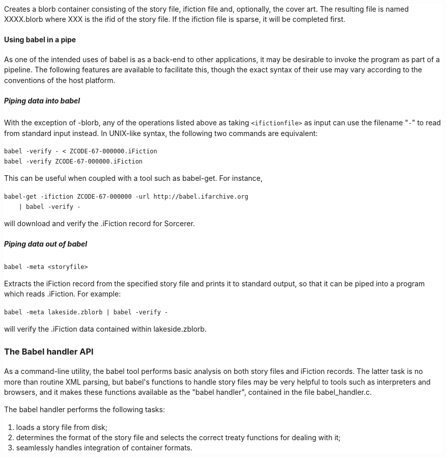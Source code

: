 Creates a blorb container consisting of the story file, ifiction file
and, optionally, the cover art.  The resulting file is named XXXX.blorb
where XXX is the ifid of the story file.  If the ifiction file is
sparse, it will be completed first.


#### Using babel in a pipe

As one of the intended uses of babel is as a back-end to other
applications, it may be desirable to invoke the program as part of a
pipeline.  The following features are available to facilitate this,
though the exact syntax of their use may vary according to the
conventions of the host platform.

##### Piping data into babel

With the exception of -blorb, any of the operations listed above as
taking `<ifictionfile>` as input can use the filename "`-`" to read from
standard input instead.  In UNIX-like syntax, the following two
commands are equivalent:

	babel -verify - < ZCODE-67-000000.iFiction
	babel -verify ZCODE-67-000000.iFiction

This can be useful when coupled with a tool such as babel-get. For
instance,

	babel-get -ifiction ZCODE-67-000000 -url http://babel.ifarchive.org
		| babel -verify -

will download and verify the .iFiction record for Sorcerer.

##### Piping data out of babel

	babel -meta <storyfile>

Extracts the iFiction record from the specified story file and prints it to
standard output, so that it can be piped into a program which reads
.iFiction. For example: 

	babel -meta lakeside.zblorb | babel -verify -

will verify the .iFiction data contained within lakeside.zblorb.


### The Babel handler API

As a command-line utility, the babel tool performs basic analysis on
both story files and iFiction records. The latter task is no more
than routine XML parsing, but babel's functions to handle story files
may be very helpful to tools such as interpreters and browsers, and
it makes these functions available as the "babel handler", contained
in the file babel_handler.c.

The babel handler performs the following tasks:

1. loads a story file from disk;
2. determines the format of the story file and selects the correct treaty
   functions for dealing with it;
3. seamlessly handles integration of container formats.
